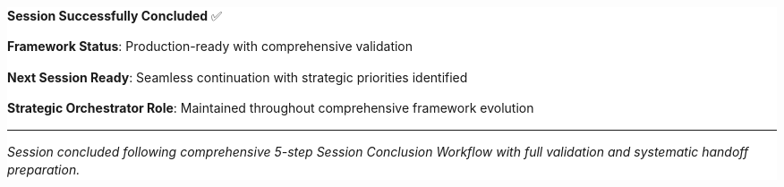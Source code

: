 **Session Successfully Concluded** ✅

**Framework Status**: Production-ready with comprehensive validation

**Next Session Ready**: Seamless continuation with strategic priorities identified

**Strategic Orchestrator Role**: Maintained throughout comprehensive framework evolution

---

*Session concluded following comprehensive 5-step Session Conclusion Workflow with full validation and systematic handoff preparation.*